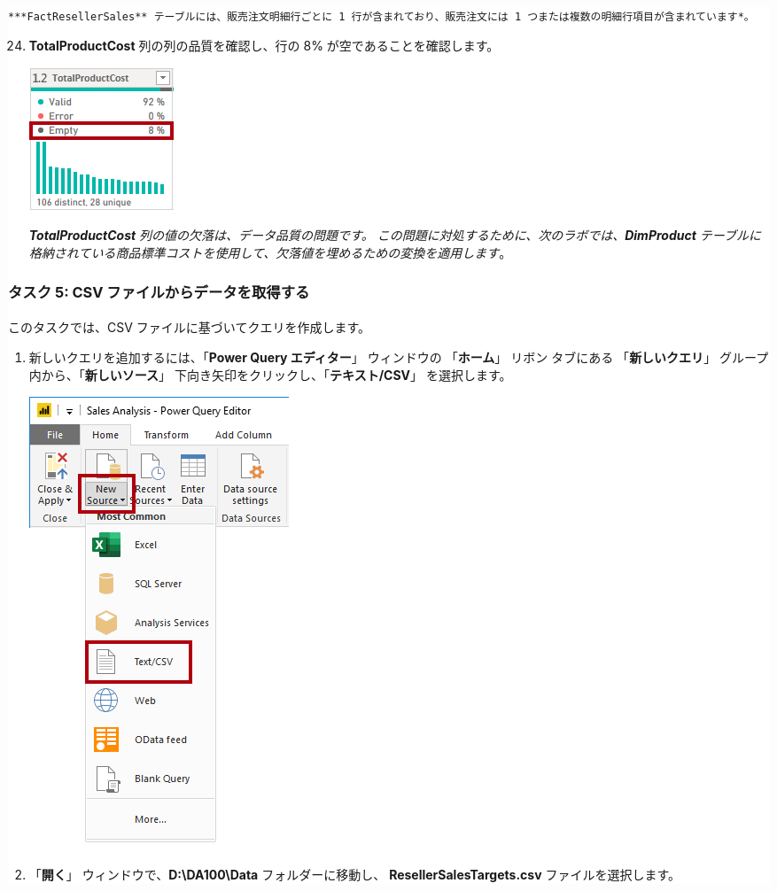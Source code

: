 	***FactResellerSales** テーブルには、販売注文明細行ごとに 1 行が含まれており、販売注文には 1 つまたは複数の明細行項目が含まれています*。

24. **TotalProductCost** 列の列の品質を確認し、行の 8% が空であることを確認します。 

	![画像 63](Linked_image_Files/PowerBI_Lab02A_image32.png)

	***TotalProductCost** 列の値の欠落は、データ品質の問題です。  この問題に対処するために、次のラボでは、**DimProduct** テーブルに格納されている商品標準コストを使用して、欠落値を埋めるための変換を適用します*。  

### タスク 5: CSV ファイルからデータを取得する

このタスクでは、CSV ファイルに基づいてクエリを作成します。

1. 新しいクエリを追加するには、「**Power Query エディター**」 ウィンドウの 「**ホーム**」 リボン タブにある 「**新しいクエリ**」 グループ内から、「**新しいソース**」 下向き矢印をクリックし、「**テキスト/CSV**」 を選択します。         

	![画像 70](Linked_image_Files/PowerBI_Lab02A_image33.png)

2. 「**開く**」 ウィンドウで、**D:\DA100\Data** フォルダーに移動し、 **ResellerSalesTargets.csv** ファイルを選択します。
